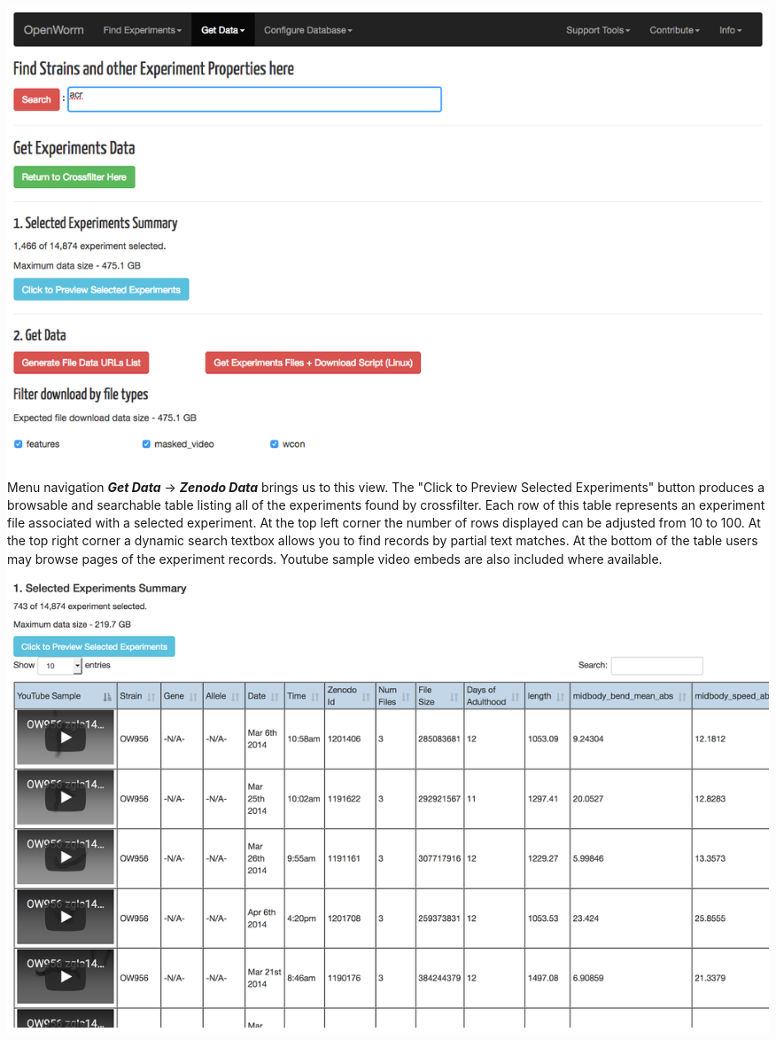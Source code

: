 ![Get Data Page](screenshots/GetZenodoMain.png)

Menu navigation **_Get Data_** -> **_Zenodo Data_** brings us to this view. The "Click to Preview Selected Experiments" button produces a browsable and searchable table listing all of the experiments found by crossfilter. Each row of this table represents an experiment file
associated with a selected experiment. At the top left corner the number of rows displayed can be adjusted from 10 to 100. At the top right corner a dynamic search textbox allows you to find records by partial text matches. At the bottom of the table users may browse pages of the experiment records. Youtube sample video embeds are also included where available.

![Full Preview Table](screenshots/CrossfilterFullPreview.png)
